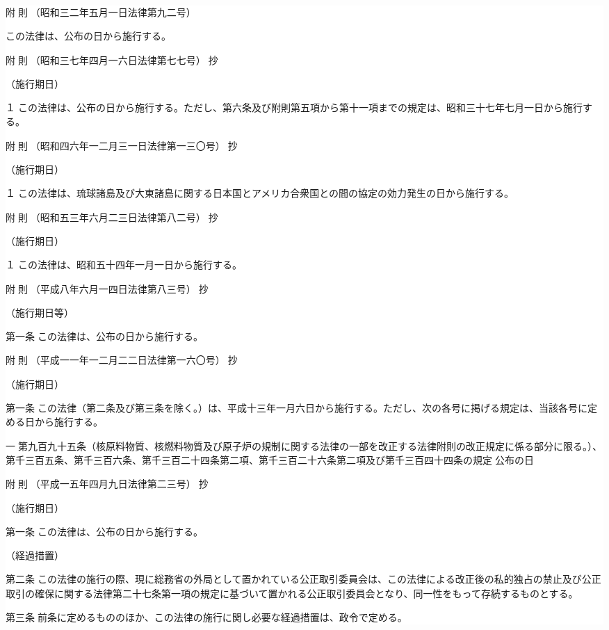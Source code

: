 附 則 （昭和三二年五月一日法律第九二号）

この法律は、公布の日から施行する。

附 則 （昭和三七年四月一六日法律第七七号） 抄

（施行期日）

１ この法律は、公布の日から施行する。ただし、第六条及び附則第五項から第十一項までの規定は、昭和三十七年七月一日から施行する。

附 則 （昭和四六年一二月三一日法律第一三〇号） 抄

（施行期日）

１ この法律は、琉球諸島及び大東諸島に関する日本国とアメリカ合衆国との間の協定の効力発生の日から施行する。

附 則 （昭和五三年六月二三日法律第八二号） 抄

（施行期日）

１ この法律は、昭和五十四年一月一日から施行する。

附 則 （平成八年六月一四日法律第八三号） 抄

（施行期日等）

第一条 この法律は、公布の日から施行する。

附 則 （平成一一年一二月二二日法律第一六〇号） 抄

（施行期日）

第一条 この法律（第二条及び第三条を除く。）は、平成十三年一月六日から施行する。ただし、次の各号に掲げる規定は、当該各号に定める日から施行する。

一 第九百九十五条（核原料物質、核燃料物質及び原子炉の規制に関する法律の一部を改正する法律附則の改正規定に係る部分に限る。）、第千三百五条、第千三百六条、第千三百二十四条第二項、第千三百二十六条第二項及び第千三百四十四条の規定 公布の日

附 則 （平成一五年四月九日法律第二三号） 抄

（施行期日）

第一条 この法律は、公布の日から施行する。

（経過措置）

第二条 この法律の施行の際、現に総務省の外局として置かれている公正取引委員会は、この法律による改正後の私的独占の禁止及び公正取引の確保に関する法律第二十七条第一項の規定に基づいて置かれる公正取引委員会となり、同一性をもって存続するものとする。

第三条 前条に定めるもののほか、この法律の施行に関し必要な経過措置は、政令で定める。
